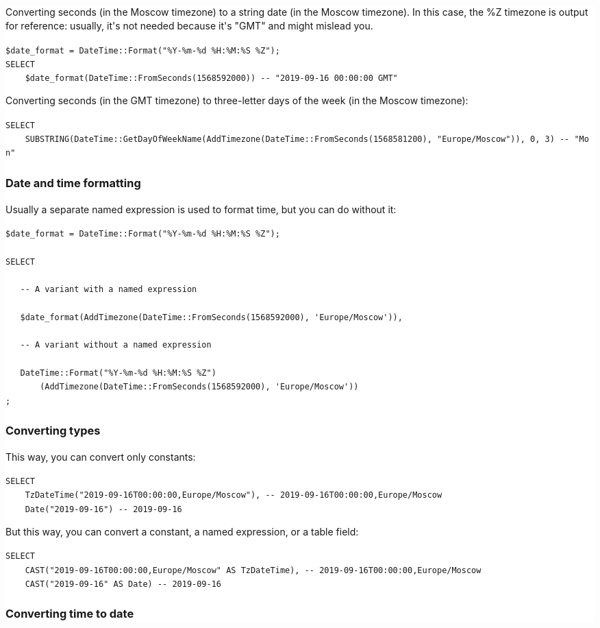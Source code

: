 Converting seconds (in the Moscow timezone) to a string date (in the Moscow timezone). In this case, the %Z  timezone is output for reference: usually, it's not needed because it's "GMT" and might mislead you.

```yql
$date_format = DateTime::Format("%Y-%m-%d %H:%M:%S %Z");
SELECT
    $date_format(DateTime::FromSeconds(1568592000)) -- "2019-09-16 00:00:00 GMT"
```

Converting seconds (in the GMT timezone) to three-letter days of the week (in the Moscow timezone):

```yql
SELECT
    SUBSTRING(DateTime::GetDayOfWeekName(AddTimezone(DateTime::FromSeconds(1568581200), "Europe/Moscow")), 0, 3) -- "Mon"
```

### Date and time formatting

Usually a separate named expression is used to format time, but you can do without it:

```yql
$date_format = DateTime::Format("%Y-%m-%d %H:%M:%S %Z");

SELECT

   -- A variant with a named expression

   $date_format(AddTimezone(DateTime::FromSeconds(1568592000), 'Europe/Moscow')),

   -- A variant without a named expression

   DateTime::Format("%Y-%m-%d %H:%M:%S %Z")
       (AddTimezone(DateTime::FromSeconds(1568592000), 'Europe/Moscow'))
;
```

### Converting types

This way, you can convert only constants:

```yql
SELECT
    TzDateTime("2019-09-16T00:00:00,Europe/Moscow"), -- 2019-09-16T00:00:00,Europe/Moscow
    Date("2019-09-16") -- 2019-09-16
```

But this way, you can convert a constant, a named expression, or a table field:

```yql
SELECT
    CAST("2019-09-16T00:00:00,Europe/Moscow" AS TzDateTime), -- 2019-09-16T00:00:00,Europe/Moscow
    CAST("2019-09-16" AS Date) -- 2019-09-16
```

### Converting time to date
